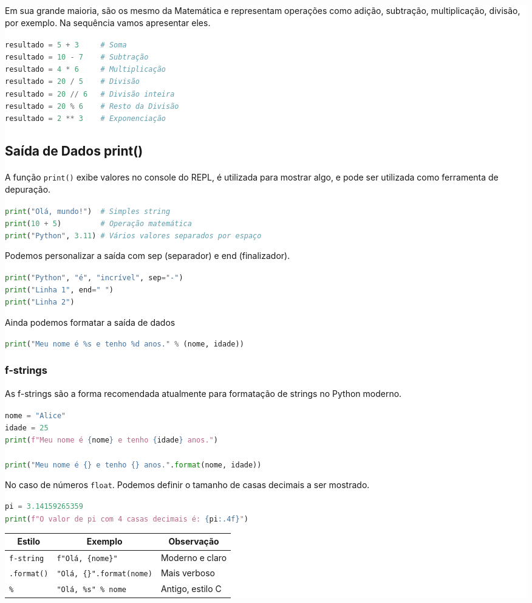 Em sua grande maioria, são os mesmo da Matemática e representam operações como adição, subtração, multiplicação, divisão, por exemplo. Na sequência vamos apresentar eles.

```python
resultado = 5 + 3     # Soma
resultado = 10 - 7    # Subtração
resultado = 4 * 6     # Multiplicação
resultado = 20 / 5    # Divisão
resultado = 20 // 6   # Divisão inteira
resultado = 20 % 6    # Resto da Divisão
resultado = 2 ** 3    # Exponenciação
```

## Saída de Dados print()

A função `print()` exibe valores no console do REPL, é utilizada para mostrar algo, e pode ser utilizada como ferramenta de depuração.

```python
print("Olá, mundo!")  # Simples string
print(10 + 5)         # Operação matemática
print("Python", 3.11) # Vários valores separados por espaço
```

Podemos personalizar a saída com sep (separador) e end (finalizador).

```python
print("Python", "é", "incrível", sep="-")
print("Linha 1", end=" ")
print("Linha 2")
```

Ainda podemos formatar a saída de dados

```python
print("Meu nome é %s e tenho %d anos." % (nome, idade))
```

### f-strings

As f-strings são a forma recomendada atualmente para formatação de strings no Python moderno.

```python
nome = "Alice"
idade = 25
print(f"Meu nome é {nome} e tenho {idade} anos.")

print("Meu nome é {} e tenho {} anos.".format(nome, idade))
```

No caso de números `float`. Podemos definir o tamanho de casas decimais a ser mostrado.

```python
pi = 3.14159265359
print(f"O valor de pi com 4 casas decimais é: {pi:.4f}")
```

| Estilo      | Exemplo                  | Observação        |
| ----------- | ------------------------ | ----------------- |
| `f-string`  | `f"Olá, {nome}"`         | Moderno e claro   |
| `.format()` | `"Olá, {}".format(nome)` | Mais verboso      |
| `%`         | `"Olá, %s" % nome`       | Antigo, estilo C  |
